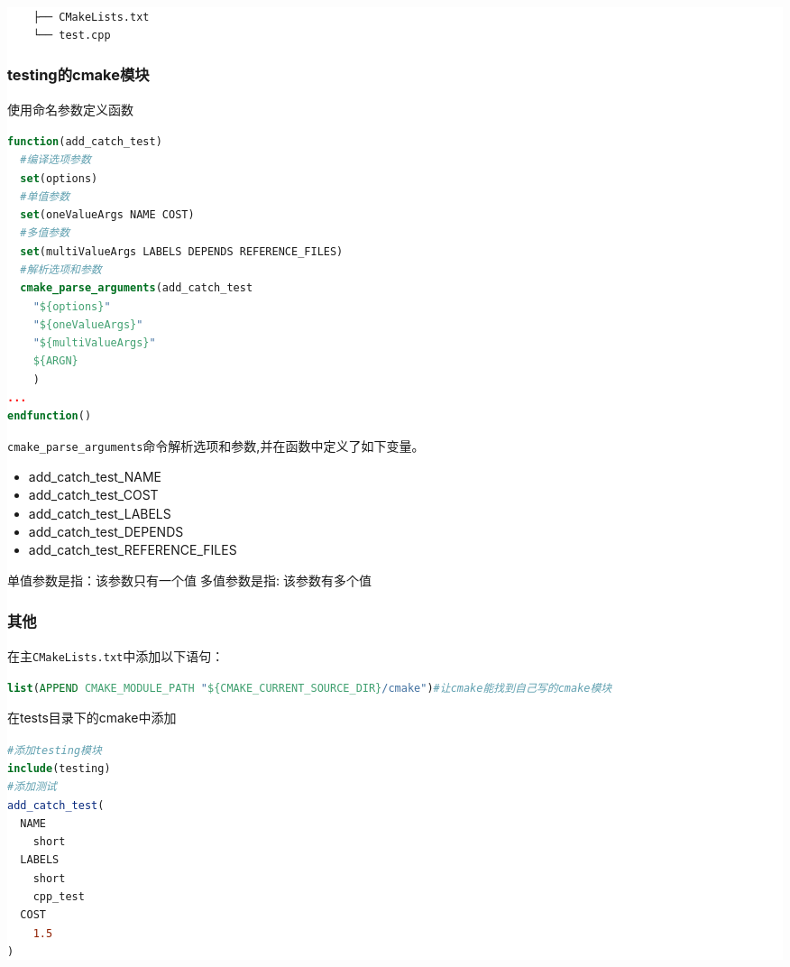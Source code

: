 ```bash
    ├── CMakeLists.txt
    └── test.cpp
```
### testing的cmake模块
使用命名参数定义函数
```cmake
function(add_catch_test)
  #编译选项参数
  set(options)
  #单值参数
  set(oneValueArgs NAME COST)
  #多值参数
  set(multiValueArgs LABELS DEPENDS REFERENCE_FILES)
  #解析选项和参数
  cmake_parse_arguments(add_catch_test
    "${options}"
    "${oneValueArgs}"
    "${multiValueArgs}"
    ${ARGN}
    )
...
endfunction()
```
`cmake_parse_arguments`命令解析选项和参数,并在函数中定义了如下变量。
- add_catch_test_NAME
- add_catch_test_COST
- add_catch_test_LABELS
- add_catch_test_DEPENDS
- add_catch_test_REFERENCE_FILES

单值参数是指：该参数只有一个值
多值参数是指: 该参数有多个值

### 其他
在主`CMakeLists.txt`中添加以下语句：
```cmake
list(APPEND CMAKE_MODULE_PATH "${CMAKE_CURRENT_SOURCE_DIR}/cmake")#让cmake能找到自己写的cmake模块
```
在tests目录下的cmake中添加
```cmake
#添加testing模块
include(testing)
#添加测试
add_catch_test(
  NAME
    short
  LABELS
    short
    cpp_test
  COST
    1.5
)
```
